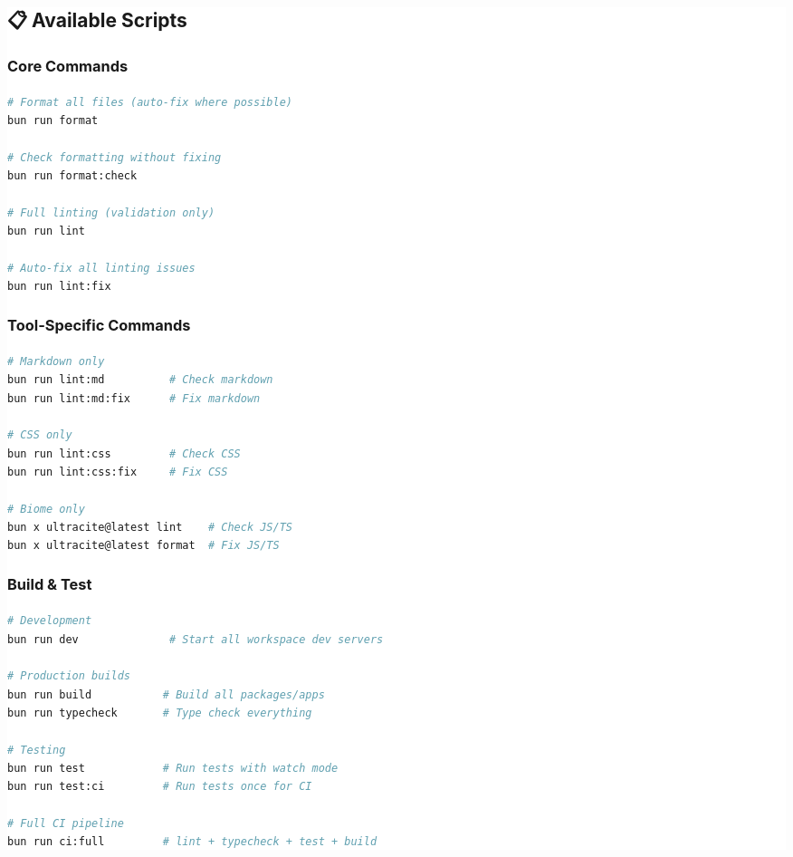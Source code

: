 ## 📋 Available Scripts

### Core Commands

```bash
# Format all files (auto-fix where possible)
bun run format

# Check formatting without fixing
bun run format:check

# Full linting (validation only)
bun run lint  

# Auto-fix all linting issues
bun run lint:fix
```

### Tool-Specific Commands

```bash
# Markdown only
bun run lint:md          # Check markdown
bun run lint:md:fix      # Fix markdown

# CSS only  
bun run lint:css         # Check CSS
bun run lint:css:fix     # Fix CSS

# Biome only
bun x ultracite@latest lint    # Check JS/TS
bun x ultracite@latest format  # Fix JS/TS
```

### Build & Test

```bash
# Development
bun run dev              # Start all workspace dev servers

# Production builds
bun run build           # Build all packages/apps
bun run typecheck       # Type check everything

# Testing
bun run test            # Run tests with watch mode
bun run test:ci         # Run tests once for CI

# Full CI pipeline
bun run ci:full         # lint + typecheck + test + build
```
